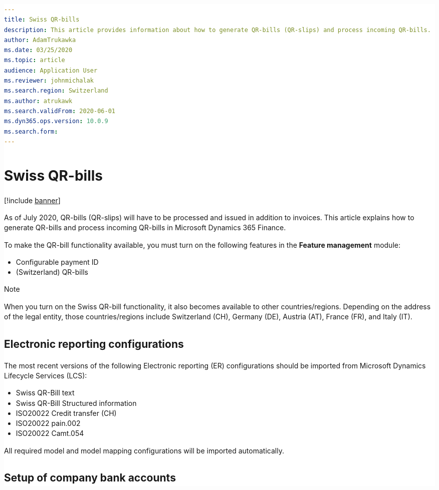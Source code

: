 ```yaml
---
title: Swiss QR-bills
description: This article provides information about how to generate QR-bills (QR-slips) and process incoming QR-bills.
author: AdamTrukawka
ms.date: 03/25/2020
ms.topic: article
audience: Application User
ms.reviewer: johnmichalak
ms.search.region: Switzerland
ms.author: atrukawk
ms.search.validFrom: 2020-06-01
ms.dyn365.ops.version: 10.0.9
ms.search.form: 
---
```


# Swiss QR-bills

[!include [banner](../../includes/banner.md)]


As of July 2020, QR-bills (QR-slips) will have to be processed and issued in addition to invoices. This article explains how to generate QR-bills and process incoming QR-bills in Microsoft Dynamics 365 Finance.

To make the QR-bill functionality available, you must turn on the following features in the **Feature management** module:

- Configurable payment ID
- (Switzerland) QR-bills

> [!NOTE]
> When you turn on the Swiss QR-bill functionality, it also becomes available to other countries/regions. Depending on the address of the legal entity, those countries/regions include Switzerland (CH), Germany (DE), Austria (AT), France (FR), and Italy (IT).

## Electronic reporting configurations

The most recent versions of the following Electronic reporting (ER) configurations should be imported from Microsoft Dynamics Lifecycle Services (LCS):

- Swiss QR-Bill text
- Swiss QR-Bill Structured information
- ISO20022 Credit transfer (CH)
- ISO20022 pain.002
- ISO20022 Camt.054

All required model and model mapping configurations will be imported automatically.

## Setup of company bank accounts
